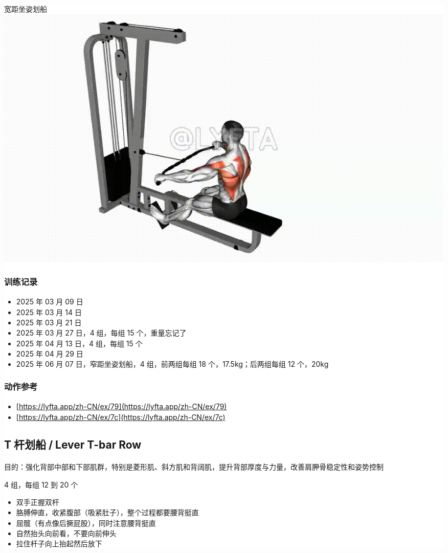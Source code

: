 宽距坐姿划船
![坐姿划船3](assets/坐姿划船3.gif)

### 训练记录

- 2025 年 03 月 09 日
- 2025 年 03 月 14 日
- 2025 年 03 月 21 日
- 2025 年 03 月 27 日，4 组，每组 15 个，重量忘记了
- 2025 年 04 月 13 日，4 组，每组 15 个
- 2025 年 04 月 29 日
- 2025 年 06 月 07 日，窄距坐姿划船，4 组，前两组每组 18 个，17.5kg；后两组每组 12 个，20kg

### 动作参考

- [https://lyfta.app/zh-CN/ex/79](https://lyfta.app/zh-CN/ex/79)
- [https://lyfta.app/zh-CN/ex/7c](https://lyfta.app/zh-CN/ex/7c)

## T 杆划船 / Lever T-bar Row

目的：强化背部中部和下部肌群，特别是菱形肌、斜方肌和背阔肌，提升背部厚度与力量，改善肩胛骨稳定性和姿势控制

4 组，每组 12 到 20 个

- 双手正握双杆
- 胳膊伸直，收紧腹部（吸紧肚子），整个过程都要腰背挺直
- 屈髋（有点像后撅屁股），同时注意腰背挺直
- 自然抬头向前看，不要向前伸头
- 拉住杆子向上抬起然后放下
